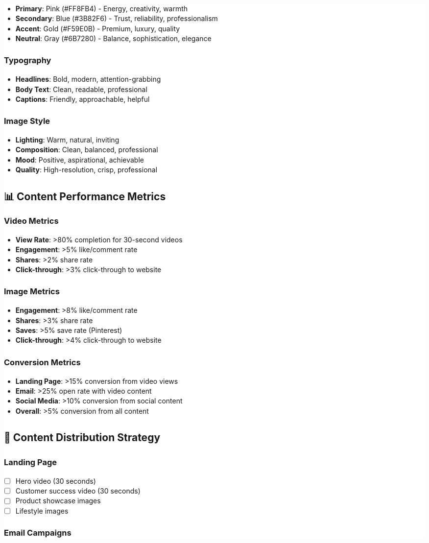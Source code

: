- **Primary**: Pink (#FF8FB4) - Energy, creativity, warmth
- **Secondary**: Blue (#3B82F6) - Trust, reliability, professionalism
- **Accent**: Gold (#F59E0B) - Premium, luxury, quality
- **Neutral**: Gray (#6B7280) - Balance, sophistication, elegance

### Typography

- **Headlines**: Bold, modern, attention-grabbing
- **Body Text**: Clean, readable, professional
- **Captions**: Friendly, approachable, helpful

### Image Style

- **Lighting**: Warm, natural, inviting
- **Composition**: Clean, balanced, professional
- **Mood**: Positive, aspirational, achievable
- **Quality**: High-resolution, crisp, professional

## 📊 Content Performance Metrics

### Video Metrics

- **View Rate**: >80% completion for 30-second videos
- **Engagement**: >5% like/comment rate
- **Shares**: >2% share rate
- **Click-through**: >3% click-through to website

### Image Metrics

- **Engagement**: >8% like/comment rate
- **Shares**: >3% share rate
- **Saves**: >5% save rate (Pinterest)
- **Click-through**: >4% click-through to website

### Conversion Metrics

- **Landing Page**: >15% conversion from video views
- **Email**: >25% open rate with video content
- **Social Media**: >10% conversion from social content
- **Overall**: >5% conversion from all content

## 🚀 Content Distribution Strategy

### Landing Page

- [ ] Hero video (30 seconds)
- [ ] Customer success video (30 seconds)
- [ ] Product showcase images
- [ ] Lifestyle images

### Email Campaigns
